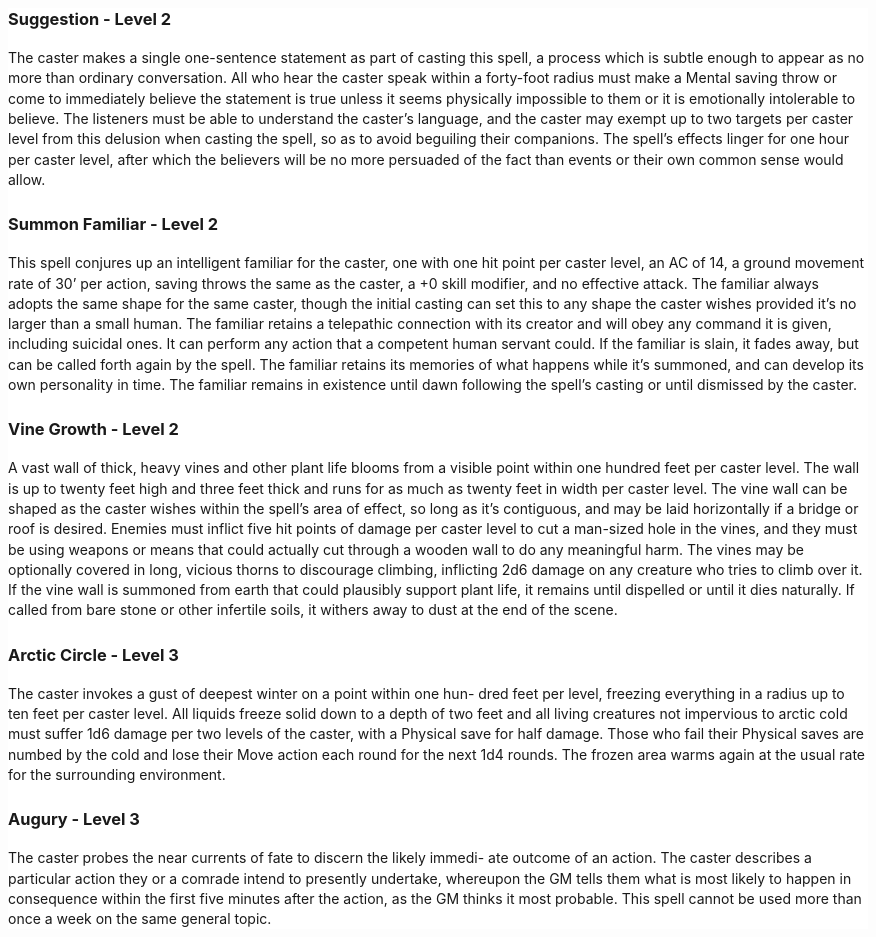 ### Suggestion - Level 2
The caster makes a single one-sentence statement as part of casting this spell, a process which is subtle enough to appear as no more than ordinary conversation. All who hear the caster speak within a forty-foot radius must make a Mental saving throw or come to immediately believe the statement is true unless it seems physically impossible to them or it is emotionally intolerable to believe. The listeners must be able to understand the caster’s language, and the caster may exempt up to two targets per caster level from this delusion when casting the spell, so as to avoid beguiling their companions. The spell’s effects linger for one hour per caster level, after which the believers will be no more persuaded of the fact than events or their own common sense would allow.

### Summon Familiar - Level 2
This spell conjures up an intelligent familiar for the caster, one with one hit point per caster level, an AC of 14, a ground movement rate of 30’ per action, saving throws the same as the caster, a +0 skill modifier, and no effective attack. The familiar always adopts the same shape for the same caster, though the initial casting can set this to any shape the caster wishes provided it’s no larger than a small human. The familiar retains a telepathic connection with its creator and will obey any command it is given, including suicidal ones. It can perform any action that a competent human servant could. If the familiar is slain, it fades away, but can be called forth again by the spell. The familiar retains its memories of what happens while it’s summoned, and can develop its own personality in time. The familiar remains in existence until dawn following the spell’s casting or until dismissed by the caster.

### Vine Growth - Level 2
A vast wall of thick, heavy vines and other plant life blooms from a visible point within one hundred feet per caster level. The wall is up to twenty feet high and three feet thick and runs for as much as twenty feet in width per caster level. The vine wall can be shaped as the caster wishes within the spell’s area of effect, so long as it’s contiguous, and may be laid horizontally if a bridge or roof is desired. Enemies must inflict five hit points of damage per caster level to cut a man-sized hole in the vines, and they must be using weapons or means that could actually cut through a wooden wall to do any meaningful harm. The vines may be optionally covered in long, vicious thorns to discourage climbing, inflicting 2d6 damage on any creature who tries to climb over it. If the vine wall is summoned from earth that could plausibly support plant life, it remains until dispelled or until it dies naturally. If called from bare stone or other infertile soils, it withers away to dust at the end of the scene.

### Arctic Circle - Level 3
The caster invokes a gust of deepest winter on a point within one hun- dred feet per level, freezing everything in a radius up to ten feet per caster level. All liquids freeze solid down to a depth of two feet and all living creatures not impervious to arctic cold must suffer 1d6 damage per two levels of the caster, with a Physical save for half damage. Those who fail their Physical saves are numbed by the cold and lose their Move action each round for the next 1d4 rounds. The frozen area warms again at the usual rate for the surrounding environment.

### Augury - Level 3
The caster probes the near currents of fate to discern the likely immedi- ate outcome of an action. The caster describes a particular action they or a comrade intend to presently undertake, whereupon the GM tells them what is most likely to happen in consequence within the first five minutes after the action, as the GM thinks it most probable. This spell cannot be used more than once a week on the same general topic.
